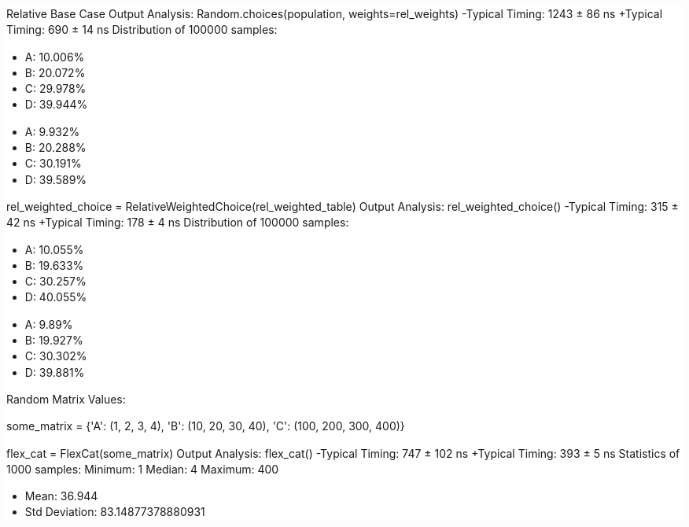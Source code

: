  Relative Base Case
 Output Analysis: Random.choices(population, weights=rel_weights)
-Typical Timing: 1243 ± 86 ns
+Typical Timing: 690 ± 14 ns
 Distribution of 100000 samples:
- A: 10.006%
- B: 20.072%
- C: 29.978%
- D: 39.944%
+ A: 9.932%
+ B: 20.288%
+ C: 30.191%
+ D: 39.589%
 
 rel_weighted_choice = RelativeWeightedChoice(rel_weighted_table)
 Output Analysis: rel_weighted_choice()
-Typical Timing: 315 ± 42 ns
+Typical Timing: 178 ± 4 ns
 Distribution of 100000 samples:
- A: 10.055%
- B: 19.633%
- C: 30.257%
- D: 40.055%
+ A: 9.89%
+ B: 19.927%
+ C: 30.302%
+ D: 39.881%
 
 
 Random Matrix Values:
 
 some_matrix = {'A': (1, 2, 3, 4), 'B': (10, 20, 30, 40), 'C': (100, 200, 300, 400)}
 
 flex_cat = FlexCat(some_matrix)
 Output Analysis: flex_cat()
-Typical Timing: 747 ± 102 ns
+Typical Timing: 393 ± 5 ns
 Statistics of 1000 samples:
  Minimum: 1
  Median: 4
  Maximum: 400
- Mean: 36.944
- Std Deviation: 83.14877378880931
